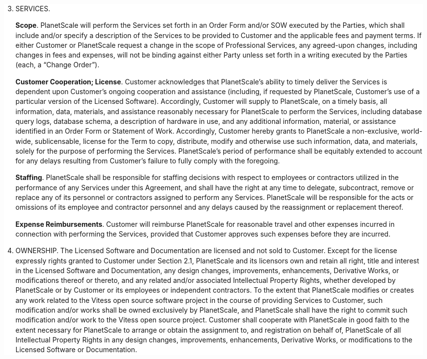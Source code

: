 3.  SERVICES.

    **Scope**. PlanetScale will perform the Services set forth in an
    Order Form and/or SOW executed by the Parties, which shall include
    and/or specify a description of the Services to be provided to
    Customer and the applicable fees and payment terms. If either
    Customer or PlanetScale request a change in the scope of
    Professional Services, any agreed-upon changes, including changes in
    fees and expenses, will not be binding against either Party unless
    set forth in a writing executed by the Parties (each, a “Change
    Order”).

    **Customer Cooperation; License**. Customer acknowledges that
    PlanetScale’s ability to timely deliver the Services is dependent
    upon Customer’s ongoing cooperation and assistance (including, if
    requested by PlanetScale, Customer’s use of a particular version of
    the Licensed Software). Accordingly, Customer will supply to
    PlanetScale, on a timely basis, all information, data, materials,
    and assistance reasonably necessary for PlanetScale to perform the
    Services, including database query logs, database schema, a
    description of hardware in use, and any additional information,
    material, or assistance identified in an Order Form or Statement of
    Work. Accordingly, Customer hereby grants to PlanetScale a
    non-exclusive, world-wide, sublicensable, license for the Term to
    copy, distribute, modify and otherwise use such information, data,
    and materials, solely for the purpose of performing the Services.
    PlanetScale’s period of performance shall be equitably extended to
    account for any delays resulting from Customer’s failure to fully
    comply with the foregoing.

    **Staffing**. PlanetScale shall be responsible for staffing
    decisions with respect to employees or contractors utilized in the
    performance of any Services under this Agreement, and shall have the
    right at any time to delegate, subcontract, remove or replace any of
    its personnel or contractors assigned to perform any Services.
    PlanetScale will be responsible for the acts or omissions of its
    employee and contractor personnel and any delays caused by the
    reassignment or replacement thereof.

    **Expense Reimbursements**. Customer will reimburse PlanetScale for
    reasonable travel and other expenses incurred in connection with
    performing the Services, provided that Customer approves such
    expenses before they are incurred.

4.  OWNERSHIP. The Licensed Software and Documentation are licensed and
    not sold to Customer. Except for the license expressly rights
    granted to Customer under Section 2.1, PlanetScale and its licensors
    own and retain all right, title and interest in the Licensed
    Software and Documentation, any design changes, improvements,
    enhancements, Derivative Works, or modifications thereof or thereto,
    and any related and/or associated Intellectual Property Rights,
    whether developed by PlanetScale or by Customer or its employees or
    independent contractors. To the extent that PlanetScale modifies or
    creates any work related to the Vitess open source software project
    in the course of providing Services to Customer, such modification
    and/or works shall be owned exclusively by PlanetScale, and
    PlanetScale shall have the right to commit such modification and/or
    work to the Vitess open source project. Customer shall cooperate
    with PlanetScale in good faith to the extent necessary for
    PlanetScale to arrange or obtain the assignment to, and registration
    on behalf of, PlanetScale of all Intellectual Property Rights in any
    design changes, improvements, enhancements, Derivative Works, or
    modifications to the Licensed Software or Documentation.
